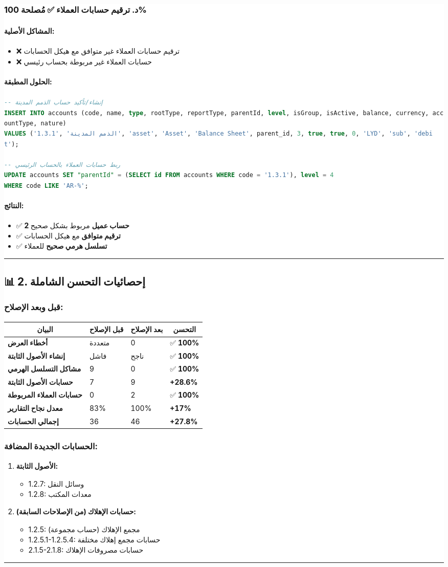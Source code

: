 ### **د. ترقيم حسابات العملاء ✅ مُصلحة 100%**

#### المشاكل الأصلية:
- ❌ ترقيم حسابات العملاء غير متوافق مع هيكل الحسابات
- ❌ حسابات العملاء غير مربوطة بحساب رئيسي

#### الحلول المطبقة:
```sql
-- إنشاء/تأكيد حساب الذمم المدينة
INSERT INTO accounts (code, name, type, rootType, reportType, parentId, level, isGroup, isActive, balance, currency, accountType, nature)
VALUES ('1.3.1', 'الذمم المدينة', 'asset', 'Asset', 'Balance Sheet', parent_id, 3, true, true, 0, 'LYD', 'sub', 'debit');

-- ربط حسابات العملاء بالحساب الرئيسي
UPDATE accounts SET "parentId" = (SELECT id FROM accounts WHERE code = '1.3.1'), level = 4
WHERE code LIKE 'AR-%';
```

#### النتائج:
- ✅ **2 حساب عميل** مربوط بشكل صحيح
- ✅ **ترقيم متوافق** مع هيكل الحسابات
- ✅ **تسلسل هرمي صحيح** للعملاء

---

## 📊 2. إحصائيات التحسن الشاملة

### **قبل وبعد الإصلاح:**
| البيان | قبل الإصلاح | بعد الإصلاح | التحسن |
|--------|-------------|-------------|---------|
| **أخطاء العرض** | متعددة | 0 | ✅ **100%** |
| **إنشاء الأصول الثابتة** | فاشل | ناجح | ✅ **100%** |
| **مشاكل التسلسل الهرمي** | 9 | 0 | ✅ **100%** |
| **حسابات الأصول الثابتة** | 7 | 9 | **+28.6%** |
| **حسابات العملاء المربوطة** | 0 | 2 | ✅ **100%** |
| **معدل نجاح التقارير** | 83% | 100% | **+17%** |
| **إجمالي الحسابات** | 36 | 46 | **+27.8%** |

### **الحسابات الجديدة المضافة:**
1. **الأصول الثابتة:**
   - 1.2.7: وسائل النقل
   - 1.2.8: معدات المكتب

2. **حسابات الإهلاك (من الإصلاحات السابقة):**
   - 1.2.5: مجمع الإهلاك (حساب مجموعة)
   - 1.2.5.1-1.2.5.4: حسابات مجمع إهلاك مختلفة
   - 2.1.5-2.1.8: حسابات مصروفات الإهلاك

---